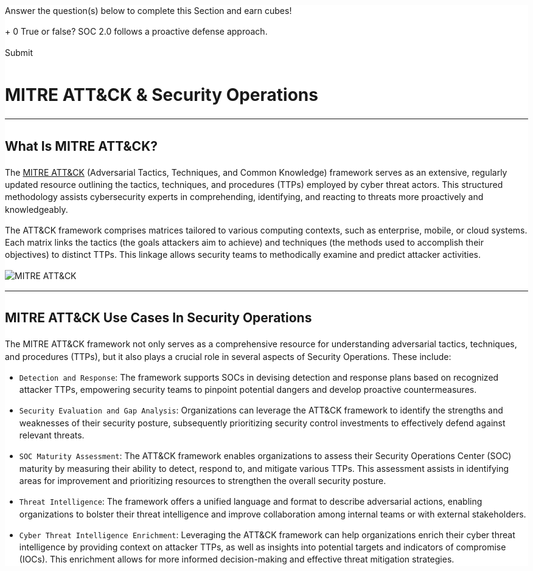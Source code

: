 Answer the question(s) below
to complete this Section and earn cubes!

\+ 0  True or false? SOC 2.0 follows a proactive defense approach.


Submit


# MITRE ATT&CK & Security Operations

* * *

## What Is MITRE ATT&CK?

The [MITRE ATT&CK](https://attack.mitre.org/) (Adversarial Tactics, Techniques, and Common Knowledge) framework serves as an extensive, regularly updated resource outlining the tactics, techniques, and procedures (TTPs) employed by cyber threat actors. This structured methodology assists cybersecurity experts in comprehending, identifying, and reacting to threats more proactively and knowledgeably.

The ATT&CK framework comprises matrices tailored to various computing contexts, such as enterprise, mobile, or cloud systems. Each matrix links the tactics (the goals attackers aim to achieve) and techniques (the methods used to accomplish their objectives) to distinct TTPs. This linkage allows security teams to methodically examine and predict attacker activities.

![MITRE ATT&CK](Bb4Z48mELHmk.gif)

* * *

## MITRE ATT&CK Use Cases In Security Operations

The MITRE ATT&CK framework not only serves as a comprehensive resource for understanding adversarial tactics, techniques, and procedures (TTPs), but it also plays a crucial role in several aspects of Security Operations. These include:

- `Detection and Response`: The framework supports SOCs in devising detection and response plans based on recognized attacker TTPs, empowering security teams to pinpoint potential dangers and develop proactive countermeasures.

- `Security Evaluation and Gap Analysis`: Organizations can leverage the ATT&CK framework to identify the strengths and weaknesses of their security posture, subsequently prioritizing security control investments to effectively defend against relevant threats.

- `SOC Maturity Assessment`: The ATT&CK framework enables organizations to assess their Security Operations Center (SOC) maturity by measuring their ability to detect, respond to, and mitigate various TTPs. This assessment assists in identifying areas for improvement and prioritizing resources to strengthen the overall security posture.

- `Threat Intelligence`: The framework offers a unified language and format to describe adversarial actions, enabling organizations to bolster their threat intelligence and improve collaboration among internal teams or with external stakeholders.

- `Cyber Threat Intelligence Enrichment`: Leveraging the ATT&CK framework can help organizations enrich their cyber threat intelligence by providing context on attacker TTPs, as well as insights into potential targets and indicators of compromise (IOCs). This enrichment allows for more informed decision-making and effective threat mitigation strategies.
